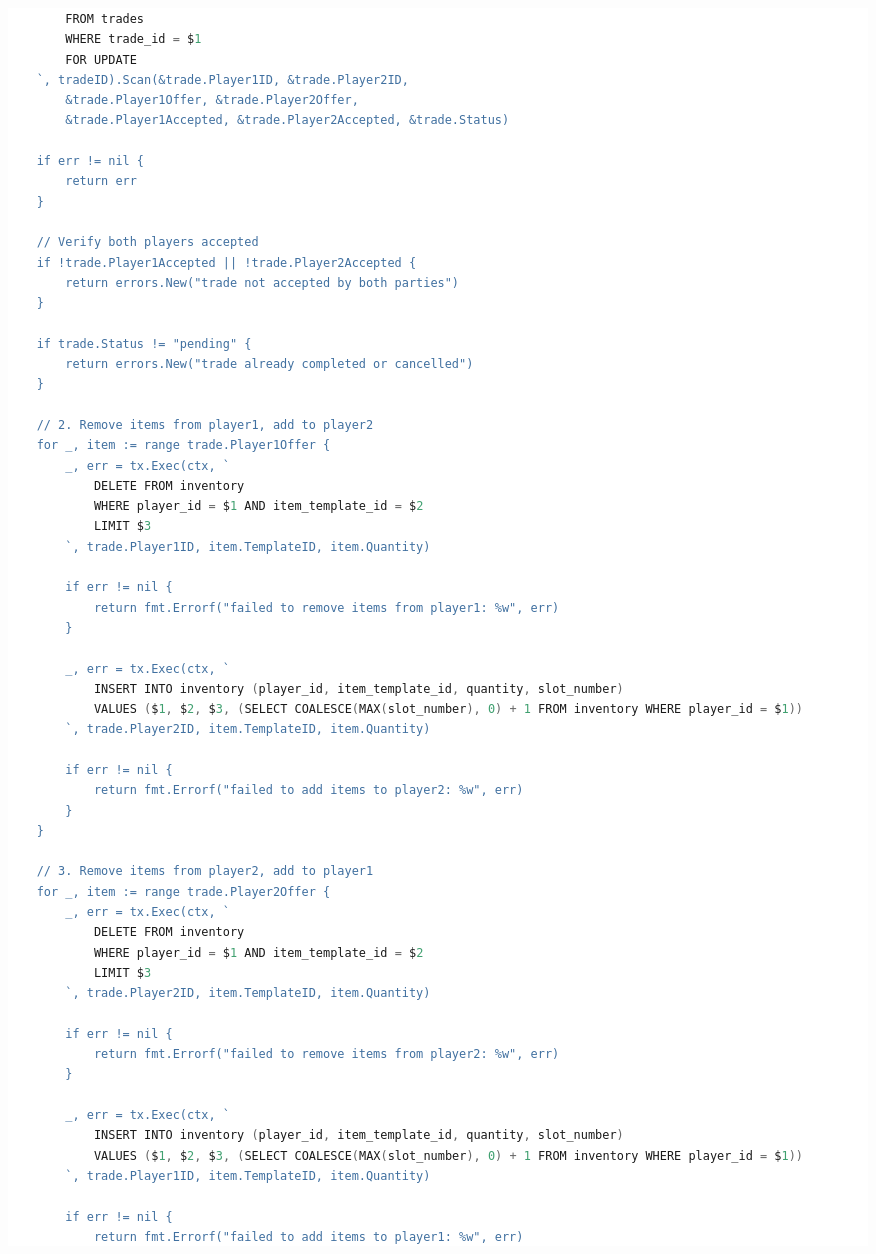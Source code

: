 ```go
        FROM trades
        WHERE trade_id = $1
        FOR UPDATE
    `, tradeID).Scan(&trade.Player1ID, &trade.Player2ID, 
        &trade.Player1Offer, &trade.Player2Offer,
        &trade.Player1Accepted, &trade.Player2Accepted, &trade.Status)
    
    if err != nil {
        return err
    }
    
    // Verify both players accepted
    if !trade.Player1Accepted || !trade.Player2Accepted {
        return errors.New("trade not accepted by both parties")
    }
    
    if trade.Status != "pending" {
        return errors.New("trade already completed or cancelled")
    }
    
    // 2. Remove items from player1, add to player2
    for _, item := range trade.Player1Offer {
        _, err = tx.Exec(ctx, `
            DELETE FROM inventory
            WHERE player_id = $1 AND item_template_id = $2
            LIMIT $3
        `, trade.Player1ID, item.TemplateID, item.Quantity)
        
        if err != nil {
            return fmt.Errorf("failed to remove items from player1: %w", err)
        }
        
        _, err = tx.Exec(ctx, `
            INSERT INTO inventory (player_id, item_template_id, quantity, slot_number)
            VALUES ($1, $2, $3, (SELECT COALESCE(MAX(slot_number), 0) + 1 FROM inventory WHERE player_id = $1))
        `, trade.Player2ID, item.TemplateID, item.Quantity)
        
        if err != nil {
            return fmt.Errorf("failed to add items to player2: %w", err)
        }
    }
    
    // 3. Remove items from player2, add to player1
    for _, item := range trade.Player2Offer {
        _, err = tx.Exec(ctx, `
            DELETE FROM inventory
            WHERE player_id = $1 AND item_template_id = $2
            LIMIT $3
        `, trade.Player2ID, item.TemplateID, item.Quantity)
        
        if err != nil {
            return fmt.Errorf("failed to remove items from player2: %w", err)
        }
        
        _, err = tx.Exec(ctx, `
            INSERT INTO inventory (player_id, item_template_id, quantity, slot_number)
            VALUES ($1, $2, $3, (SELECT COALESCE(MAX(slot_number), 0) + 1 FROM inventory WHERE player_id = $1))
        `, trade.Player1ID, item.TemplateID, item.Quantity)
        
        if err != nil {
            return fmt.Errorf("failed to add items to player1: %w", err)
```